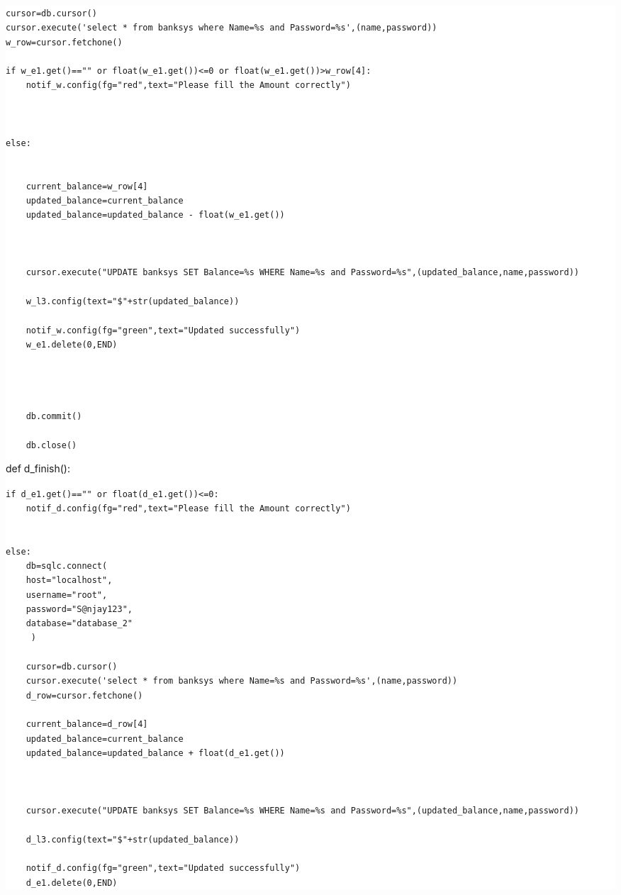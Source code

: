     cursor=db.cursor()
    cursor.execute('select * from banksys where Name=%s and Password=%s',(name,password))
    w_row=cursor.fetchone()

    if w_e1.get()=="" or float(w_e1.get())<=0 or float(w_e1.get())>w_row[4]:
        notif_w.config(fg="red",text="Please fill the Amount correctly")
    

    
    else:
        

        current_balance=w_row[4]
        updated_balance=current_balance
        updated_balance=updated_balance - float(w_e1.get())

        
    
        cursor.execute("UPDATE banksys SET Balance=%s WHERE Name=%s and Password=%s",(updated_balance,name,password))

        w_l3.config(text="$"+str(updated_balance))

        notif_w.config(fg="green",text="Updated successfully")
        w_e1.delete(0,END)
        



        db.commit()

        db.close()
    

def d_finish():

    if d_e1.get()=="" or float(d_e1.get())<=0:
        notif_d.config(fg="red",text="Please fill the Amount correctly")

    
    else:
        db=sqlc.connect(
        host="localhost",
        username="root",
        password="S@njay123",
        database="database_2"
         )

        cursor=db.cursor()
        cursor.execute('select * from banksys where Name=%s and Password=%s',(name,password))
        d_row=cursor.fetchone()

        current_balance=d_row[4]
        updated_balance=current_balance
        updated_balance=updated_balance + float(d_e1.get())

        
    
        cursor.execute("UPDATE banksys SET Balance=%s WHERE Name=%s and Password=%s",(updated_balance,name,password))

        d_l3.config(text="$"+str(updated_balance))

        notif_d.config(fg="green",text="Updated successfully")
        d_e1.delete(0,END)
        